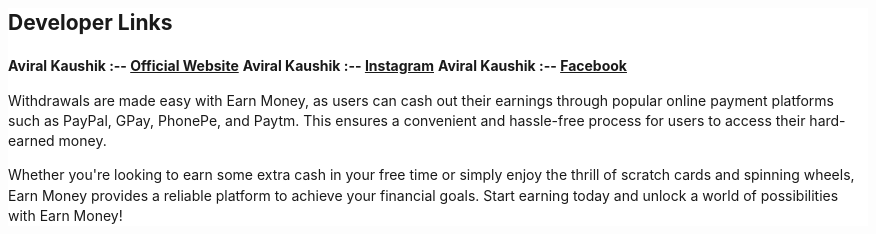 ## Developer Links

**Aviral Kaushik :-- [Official Website](http://aviralkaushik.epizy.com/)**
**Aviral Kaushik :-- [Instagram](https://www.instagram.com/aviral_3101/)**
**Aviral Kaushik :-- [Facebook](https://www.facebook.com/aviral.kaushik.16)**

Withdrawals are made easy with Earn Money, as users can cash out their earnings through popular online payment platforms such as PayPal, GPay, PhonePe, and Paytm. This ensures a convenient and hassle-free process for users to access their hard-earned money.

Whether you're looking to earn some extra cash in your free time or simply enjoy the thrill of scratch cards and spinning wheels, Earn Money provides a reliable platform to achieve your financial goals. Start earning today and unlock a world of possibilities with Earn Money!
